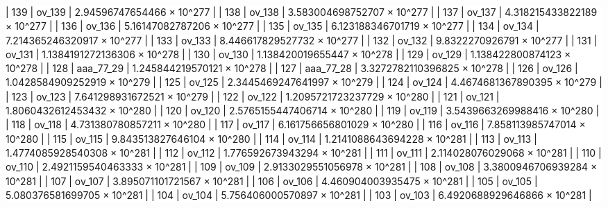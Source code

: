 | 139 | ov_139 | 2.94596747654466 × 10^277 |
| 138 | ov_138 | 3.583004698752707 × 10^277 |
| 137 | ov_137 | 4.318215433822189 × 10^277 |
| 136 | ov_136 | 5.16147082787206 × 10^277 |
| 135 | ov_135 | 6.123188346701719 × 10^277 |
| 134 | ov_134 | 7.214365246320917 × 10^277 |
| 133 | ov_133 | 8.446617829527732 × 10^277 |
| 132 | ov_132 | 9.8322270926791 × 10^277 |
| 131 | ov_131 | 1.1384191272136306 × 10^278 |
| 130 | ov_130 | 1.138420019655447 × 10^278 |
| 129 | ov_129 | 1.138422800874123 × 10^278 |
| 128 | aaa_77_29 | 1.245844219570121 × 10^278 |
| 127 | aaa_77_28 | 3.3272782110396825 × 10^278 |
| 126 | ov_126 | 1.0428584909252919 × 10^279 |
| 125 | ov_125 | 2.3445469247641997 × 10^279 |
| 124 | ov_124 | 4.4674681367890395 × 10^279 |
| 123 | ov_123 | 7.641298931672521 × 10^279 |
| 122 | ov_122 | 1.2095721723237729 × 10^280 |
| 121 | ov_121 | 1.8060432612453432 × 10^280 |
| 120 | ov_120 | 2.5765155447406714 × 10^280 |
| 119 | ov_119 | 3.5439663269988416 × 10^280 |
| 118 | ov_118 | 4.731380780857211 × 10^280 |
| 117 | ov_117 | 6.161756656801029 × 10^280 |
| 116 | ov_116 | 7.858113985747014 × 10^280 |
| 115 | ov_115 | 9.843513827646104 × 10^280 |
| 114 | ov_114 | 1.2141088643694228 × 10^281 |
| 113 | ov_113 | 1.4774085928540308 × 10^281 |
| 112 | ov_112 | 1.776592673943294 × 10^281 |
| 111 | ov_111 | 2.114028076029068 × 10^281 |
| 110 | ov_110 | 2.4921159540463333 × 10^281 |
| 109 | ov_109 | 2.9133029551056978 × 10^281 |
| 108 | ov_108 | 3.3800946706939284 × 10^281 |
| 107 | ov_107 | 3.895071101721567 × 10^281 |
| 106 | ov_106 | 4.460904003935475 × 10^281 |
| 105 | ov_105 | 5.080376581699705 × 10^281 |
| 104 | ov_104 | 5.756406000570897 × 10^281 |
| 103 | ov_103 | 6.4920688929646866 × 10^281 |